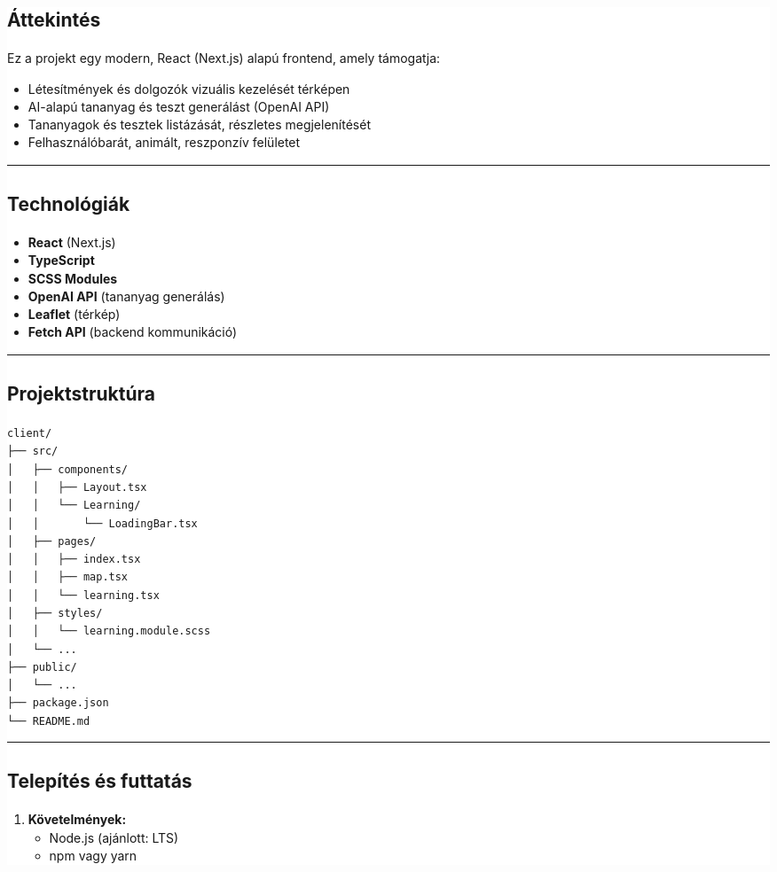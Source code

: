
## Áttekintés

Ez a projekt egy modern, React (Next.js) alapú frontend, amely támogatja:
- Létesítmények és dolgozók vizuális kezelését térképen
- AI-alapú tananyag és teszt generálást (OpenAI API)
- Tananyagok és tesztek listázását, részletes megjelenítését
- Felhasználóbarát, animált, reszponzív felületet

---

## Technológiák

- **React** (Next.js)
- **TypeScript**
- **SCSS Modules**
- **OpenAI API** (tananyag generálás)
- **Leaflet** (térkép)
- **Fetch API** (backend kommunikáció)

---

## Projektstruktúra

```
client/
├── src/
│   ├── components/
│   │   ├── Layout.tsx
│   │   └── Learning/
│   │       └── LoadingBar.tsx
│   ├── pages/
│   │   ├── index.tsx
│   │   ├── map.tsx
│   │   └── learning.tsx
│   ├── styles/
│   │   └── learning.module.scss
│   └── ...
├── public/
│   └── ...
├── package.json
└── README.md
```

---

## Telepítés és futtatás

1. **Követelmények:**  
   - Node.js (ajánlott: LTS)
   - npm vagy yarn
